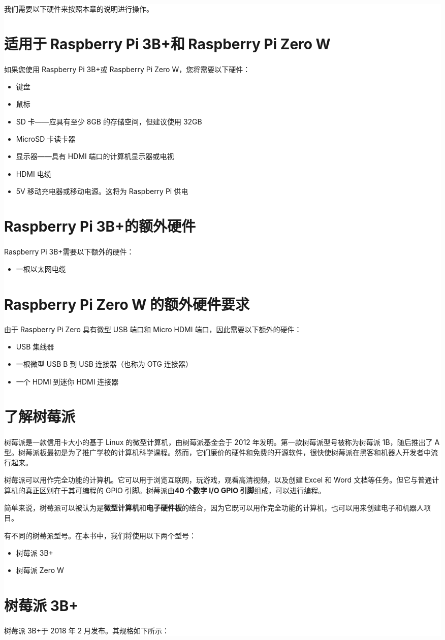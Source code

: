 我们需要以下硬件来按照本章的说明进行操作。

# 适用于 Raspberry Pi 3B+和 Raspberry Pi Zero W

如果您使用 Raspberry Pi 3B+或 Raspberry Pi Zero W，您将需要以下硬件：

+   键盘

+   鼠标

+   SD 卡——应具有至少 8GB 的存储空间，但建议使用 32GB

+   MicroSD 卡读卡器

+   显示器——具有 HDMI 端口的计算机显示器或电视

+   HDMI 电缆

+   5V 移动充电器或移动电源。这将为 Raspberry Pi 供电

# Raspberry Pi 3B+的额外硬件

Raspberry Pi 3B+需要以下额外的硬件：

+   一根以太网电缆

# Raspberry Pi Zero W 的额外硬件要求

由于 Raspberry Pi Zero 具有微型 USB 端口和 Micro HDMI 端口，因此需要以下额外的硬件：

+   USB 集线器

+   一根微型 USB B 到 USB 连接器（也称为 OTG 连接器）

+   一个 HDMI 到迷你 HDMI 连接器

# 了解树莓派

树莓派是一款信用卡大小的基于 Linux 的微型计算机，由树莓派基金会于 2012 年发明。第一款树莓派型号被称为树莓派 1B，随后推出了 A 型。树莓派板最初是为了推广学校的计算机科学课程。然而，它们廉价的硬件和免费的开源软件，很快使树莓派在黑客和机器人开发者中流行起来。

树莓派可以用作完全功能的计算机。它可以用于浏览互联网，玩游戏，观看高清视频，以及创建 Excel 和 Word 文档等任务。但它与普通计算机的真正区别在于其可编程的 GPIO 引脚。树莓派由**40 个数字 I/O GPIO 引脚**组成，可以进行编程。

简单来说，树莓派可以被认为是**微型计算机**和**电子硬件板**的结合，因为它既可以用作完全功能的计算机，也可以用来创建电子和机器人项目。

有不同的树莓派型号。在本书中，我们将使用以下两个型号：

+   树莓派 3B+

+   树莓派 Zero W

# 树莓派 3B+

树莓派 3B+于 2018 年 2 月发布。其规格如下所示：
